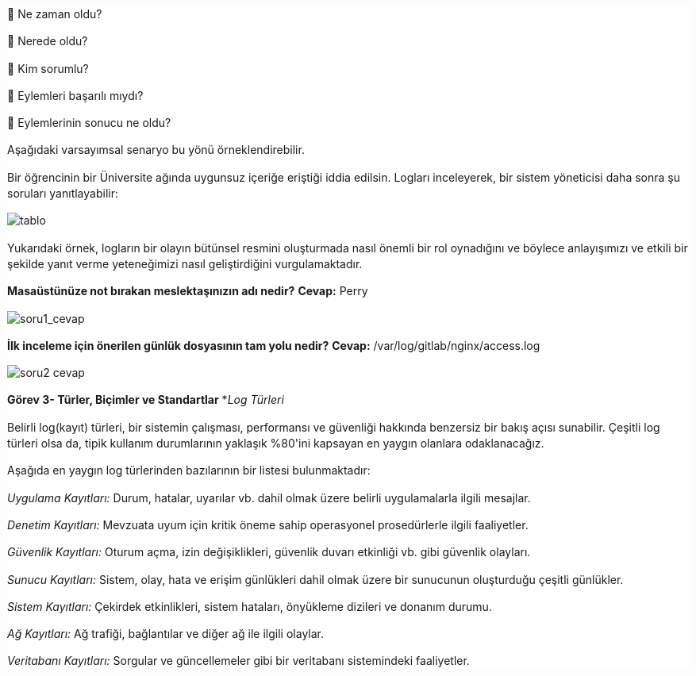 	Ne zaman oldu?

	Nerede oldu?

	Kim sorumlu?

	Eylemleri başarılı mıydı?

	Eylemlerinin sonucu ne oldu?

Aşağıdaki varsayımsal senaryo bu yönü örneklendirebilir. 

Bir öğrencinin bir Üniversite ağında uygunsuz içeriğe eriştiği iddia edilsin. Logları inceleyerek, bir sistem yöneticisi daha sonra şu soruları yanıtlayabilir:

![tablo](https://github.com/user-attachments/assets/32b2defa-a20a-4f8b-b477-d3dfde479b03)


Yukarıdaki örnek, logların bir olayın bütünsel resmini oluşturmada nasıl önemli bir rol oynadığını ve böylece anlayışımızı ve etkili bir şekilde yanıt verme yeteneğimizi nasıl geliştirdiğini vurgulamaktadır.

**Masaüstünüze not bırakan meslektaşınızın adı nedir?**
**Cevap:** Perry

![soru1_cevap](https://github.com/user-attachments/assets/d7e8d065-a3c8-4ad1-9a85-368e9c090477)

**İlk inceleme için önerilen günlük dosyasının tam yolu nedir?**
**Cevap:** /var/log/gitlab/nginx/access.log

![soru2 cevap](https://github.com/user-attachments/assets/79e9c47a-586a-413a-bc81-c390b85fe346)

**Görev 3- Türler, Biçimler ve Standartlar**
**Log Türleri*

Belirli log(kayıt) türleri, bir sistemin çalışması, performansı ve güvenliği hakkında benzersiz bir bakış açısı sunabilir. 
Çeşitli log türleri olsa da, tipik kullanım durumlarının yaklaşık %80'ini kapsayan en yaygın olanlara odaklanacağız.

Aşağıda en yaygın log türlerinden bazılarının bir listesi bulunmaktadır:

*Uygulama Kayıtları:* Durum, hatalar, uyarılar vb. dahil olmak üzere belirli uygulamalarla ilgili mesajlar.

*Denetim Kayıtları:* Mevzuata uyum için kritik öneme sahip operasyonel prosedürlerle ilgili faaliyetler.

*Güvenlik Kayıtları:* Oturum açma, izin değişiklikleri, güvenlik duvarı etkinliği vb. gibi güvenlik olayları.

*Sunucu Kayıtları:* Sistem, olay, hata ve erişim günlükleri dahil olmak üzere bir sunucunun oluşturduğu çeşitli günlükler.

*Sistem Kayıtları:* Çekirdek etkinlikleri, sistem hataları, önyükleme dizileri ve donanım durumu.

*Ağ Kayıtları:* Ağ trafiği, bağlantılar ve diğer ağ ile ilgili olaylar.

*Veritabanı Kayıtları:* Sorgular ve güncellemeler gibi bir veritabanı sistemindeki faaliyetler.

